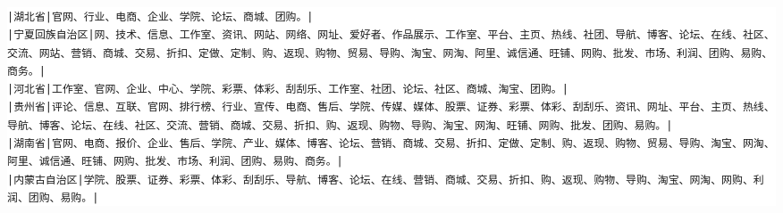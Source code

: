     |湖北省|官网、行业、电商、企业、学院、论坛、商城、团购。|
    |宁夏回族自治区|网、技术、信息、工作室、资讯、网站、网络、网址、爱好者、作品展示、工作室、平台、主页、热线、社团、导航、博客、论坛、在线、社区、交流、网站、营销、商城、交易、折扣、定做、定制、购、返现、购物、贸易、导购、淘宝、网淘、阿里、诚信通、旺铺、网购、批发、市场、利润、团购、易购、商务。|
    |河北省|工作室、官网、企业、中心、学院、彩票、体彩、刮刮乐、工作室、社团、论坛、社区、商城、淘宝、团购。|
    |贵州省|评论、信息、互联、官网、排行榜、行业、宣传、电商、售后、学院、传媒、媒体、股票、证券、彩票、体彩、刮刮乐、资讯、网址、平台、主页、热线、导航、博客、论坛、在线、社区、交流、营销、商城、交易、折扣、购、返现、购物、导购、淘宝、网淘、旺铺、网购、批发、团购、易购。|
    |湖南省|官网、电商、报价、企业、售后、学院、产业、媒体、博客、论坛、营销、商城、交易、折扣、定做、定制、购、返现、购物、贸易、导购、淘宝、网淘、阿里、诚信通、旺铺、网购、批发、市场、利润、团购、易购、商务。|
    |内蒙古自治区|学院、股票、证券、彩票、体彩、刮刮乐、导航、博客、论坛、在线、营销、商城、交易、折扣、购、返现、购物、导购、淘宝、网淘、网购、利润、团购、易购。|


